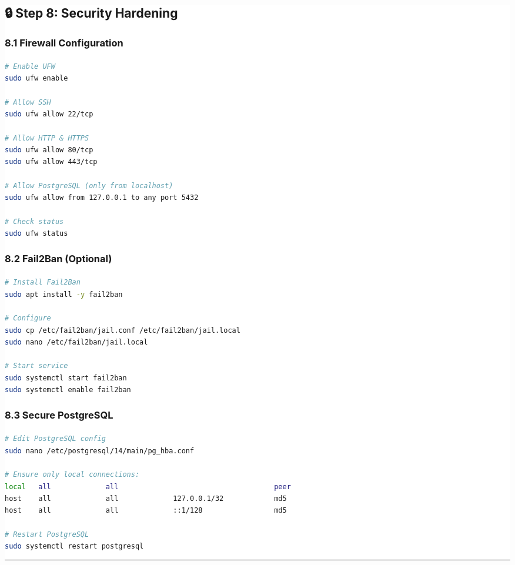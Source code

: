 
## 🔒 Step 8: Security Hardening

### 8.1 Firewall Configuration

```bash
# Enable UFW
sudo ufw enable

# Allow SSH
sudo ufw allow 22/tcp

# Allow HTTP & HTTPS
sudo ufw allow 80/tcp
sudo ufw allow 443/tcp

# Allow PostgreSQL (only from localhost)
sudo ufw allow from 127.0.0.1 to any port 5432

# Check status
sudo ufw status
```

### 8.2 Fail2Ban (Optional)

```bash
# Install Fail2Ban
sudo apt install -y fail2ban

# Configure
sudo cp /etc/fail2ban/jail.conf /etc/fail2ban/jail.local
sudo nano /etc/fail2ban/jail.local

# Start service
sudo systemctl start fail2ban
sudo systemctl enable fail2ban
```

### 8.3 Secure PostgreSQL

```bash
# Edit PostgreSQL config
sudo nano /etc/postgresql/14/main/pg_hba.conf

# Ensure only local connections:
local   all             all                                     peer
host    all             all             127.0.0.1/32            md5
host    all             all             ::1/128                 md5

# Restart PostgreSQL
sudo systemctl restart postgresql
```

---